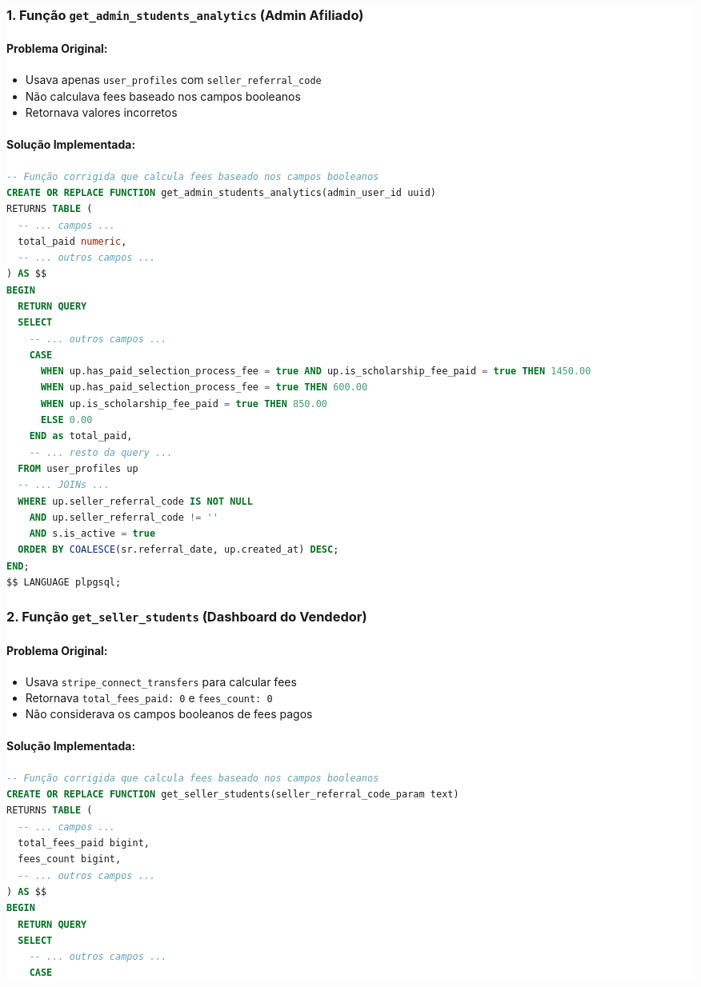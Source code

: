 ### **1. Função `get_admin_students_analytics` (Admin Afiliado)**

#### **Problema Original:**
- Usava apenas `user_profiles` com `seller_referral_code`
- Não calculava fees baseado nos campos booleanos
- Retornava valores incorretos

#### **Solução Implementada:**
```sql
-- Função corrigida que calcula fees baseado nos campos booleanos
CREATE OR REPLACE FUNCTION get_admin_students_analytics(admin_user_id uuid)
RETURNS TABLE (
  -- ... campos ...
  total_paid numeric,
  -- ... outros campos ...
) AS $$
BEGIN
  RETURN QUERY
  SELECT 
    -- ... outros campos ...
    CASE 
      WHEN up.has_paid_selection_process_fee = true AND up.is_scholarship_fee_paid = true THEN 1450.00
      WHEN up.has_paid_selection_process_fee = true THEN 600.00
      WHEN up.is_scholarship_fee_paid = true THEN 850.00
      ELSE 0.00
    END as total_paid,
    -- ... resto da query ...
  FROM user_profiles up
  -- ... JOINs ...
  WHERE up.seller_referral_code IS NOT NULL
    AND up.seller_referral_code != ''
    AND s.is_active = true
  ORDER BY COALESCE(sr.referral_date, up.created_at) DESC;
END;
$$ LANGUAGE plpgsql;
```

### **2. Função `get_seller_students` (Dashboard do Vendedor)**

#### **Problema Original:**
- Usava `stripe_connect_transfers` para calcular fees
- Retornava `total_fees_paid: 0` e `fees_count: 0`
- Não considerava os campos booleanos de fees pagos

#### **Solução Implementada:**
```sql
-- Função corrigida que calcula fees baseado nos campos booleanos
CREATE OR REPLACE FUNCTION get_seller_students(seller_referral_code_param text)
RETURNS TABLE (
  -- ... campos ...
  total_fees_paid bigint,
  fees_count bigint,
  -- ... outros campos ...
) AS $$
BEGIN
  RETURN QUERY
  SELECT 
    -- ... outros campos ...
    CASE 
```